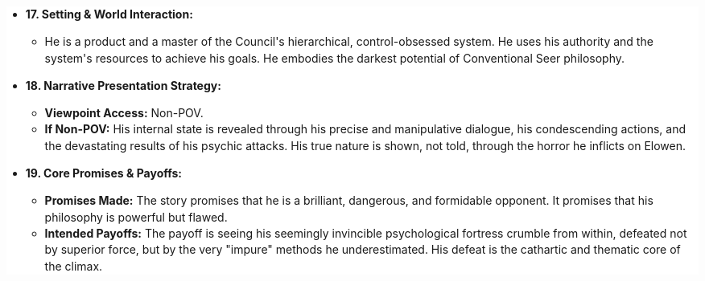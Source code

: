 - **17. Setting & World Interaction:**
    - He is a product and a master of the Council's hierarchical, control-obsessed system. He uses his authority and the system's resources to achieve his goals. He embodies the darkest potential of Conventional Seer philosophy.

- **18. Narrative Presentation Strategy:**
    - **Viewpoint Access:** Non-POV.
    - **If Non-POV:** His internal state is revealed through his precise and manipulative dialogue, his condescending actions, and the devastating results of his psychic attacks. His true nature is shown, not told, through the horror he inflicts on Elowen.

- **19. Core Promises & Payoffs:**
    - **Promises Made:** The story promises that he is a brilliant, dangerous, and formidable opponent. It promises that his philosophy is powerful but flawed.
    - **Intended Payoffs:** The payoff is seeing his seemingly invincible psychological fortress crumble from within, defeated not by superior force, but by the very "impure" methods he underestimated. His defeat is the cathartic and thematic core of the climax. 
